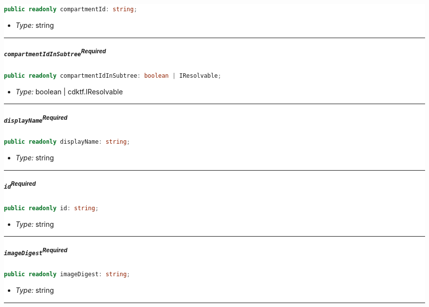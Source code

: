 ```typescript
public readonly compartmentId: string;
```

- *Type:* string

---

##### `compartmentIdInSubtree`<sup>Required</sup> <a name="compartmentIdInSubtree" id="rhizo-co-terraform-provider-oci.dataOciArtifactsContainerImageSignatures.DataOciArtifactsContainerImageSignatures.property.compartmentIdInSubtree"></a>

```typescript
public readonly compartmentIdInSubtree: boolean | IResolvable;
```

- *Type:* boolean | cdktf.IResolvable

---

##### `displayName`<sup>Required</sup> <a name="displayName" id="rhizo-co-terraform-provider-oci.dataOciArtifactsContainerImageSignatures.DataOciArtifactsContainerImageSignatures.property.displayName"></a>

```typescript
public readonly displayName: string;
```

- *Type:* string

---

##### `id`<sup>Required</sup> <a name="id" id="rhizo-co-terraform-provider-oci.dataOciArtifactsContainerImageSignatures.DataOciArtifactsContainerImageSignatures.property.id"></a>

```typescript
public readonly id: string;
```

- *Type:* string

---

##### `imageDigest`<sup>Required</sup> <a name="imageDigest" id="rhizo-co-terraform-provider-oci.dataOciArtifactsContainerImageSignatures.DataOciArtifactsContainerImageSignatures.property.imageDigest"></a>

```typescript
public readonly imageDigest: string;
```

- *Type:* string

---
